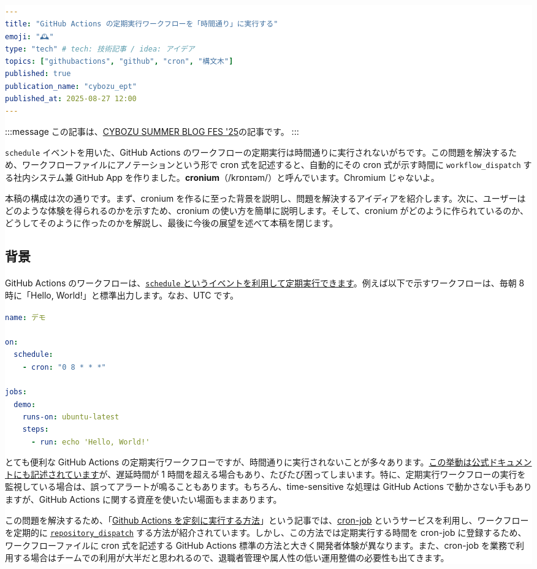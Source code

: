 ```yaml
---
title: "GitHub Actions の定期実行ワークフローを「時間通り」に実行する"
emoji: "🕰️"
type: "tech" # tech: 技術記事 / idea: アイデア
topics: ["githubactions", "github", "cron", "構文木"]
published: true
publication_name: "cybozu_ept"
published_at: 2025-08-27 12:00
---
```


:::message
この記事は、[CYBOZU SUMMER BLOG FES '25](https://cybozu.github.io/summer-blog-fes-2025/)の記事です。
:::

`schedule` イベントを用いた、GitHub Actions のワークフローの定期実行は時間通りに実行されないがちです。この問題を解決するため、ワークフローファイルにアノテーションという形で cron 式を記述すると、自動的にその cron 式が示す時間に `workflow_dispatch` する社内システム兼 GitHub App を作りました。**cronium**（/krɒnɪəm/）と呼んでいます。Chromium じゃないよ。

本稿の構成は次の通りです。まず、cronium を作るに至った背景を説明し、問題を解決するアイディアを紹介します。次に、ユーザーはどのような体験を得られるのかを示すため、cronium の使い方を簡単に説明します。そして、cronium がどのように作られているのか、どうしてそのように作ったのかを解説し、最後に今後の展望を述べて本稿を閉じます。

## 背景

GitHub Actions のワークフローは、[`schedule` というイベントを利用して定期実行できます](https://docs.github.com/ja/actions/reference/workflows-and-actions/events-that-trigger-workflows#schedule)。例えば以下で示すワークフローは、毎朝 8 時に「Hello, World!」と標準出力します。なお、UTC です。

```yaml
name: デモ

on:
  schedule:
    - cron: "0 8 * * *"

jobs:
  demo:
    runs-on: ubuntu-latest
    steps:
      - run: echo 'Hello, World!'
```

とても便利な GitHub Actions の定期実行ワークフローですが、時間通りに実行されないことが多々あります。[この挙動は公式ドキュメントにも記述されています](https://docs.github.com/ja/actions/reference/workflows-and-actions/events-that-trigger-workflows#schedule)が、遅延時間が 1 時間を超える場合もあり、たびたび困ってしまいます。特に、定期実行ワークフローの実行を監視している場合は、誤ってアラートが鳴ることもあります。もちろん、time-sensitive な処理は GitHub Actions で動かさない手もありますが、GitHub Actions に関する資産を使いたい場面もままあります。

この問題を解決するため、「[Github Actions を定刻に実行する方法](https://zenn.dev/no4_dev/articles/14b295b8dafbfd)」という記事では、[cron-job](https://cron-job.org/en/) というサービスを利用し、ワークフローを定期的に [`repository_dispatch`](https://docs.github.com/ja/actions/reference/workflows-and-actions/events-that-trigger-workflows#repository_dispatch) する方法が紹介されています。しかし、この方法では定期実行する時間を cron-job に登録するため、ワークフローファイルに cron 式を記述する GitHub Actions 標準の方法と大きく開発者体験が異なります。また、cron-job を業務で利用する場合はチームでの利用が大半だと思われるので、退職者管理や属人性の低い運用整備の必要性も出てきます。


[^reason-for-using-workflow-dispatch]: `repository_dispatch` ではなく `workflow_dispatch` を使う理由はぶっちゃけありません。（バイブス採用でした。）ただし、`workflow_dispatch` はワークフローファイルに記述されていがちなので、イベントを使い回せる嬉しさはあるのかなとは思います。
[^what-is-ref]: 参照する `ref` は原則としてデフォルトブランチです。
[^reason-for-using-neco]: 生産性向上チームではインフラとして AWS を利用することが多いですが、今回は学習目的で Neco を使いました。
[^cst]: 具象構文木（concrete syntax tree）とは、ソースコードと一対一に対応する木です。具象構文木は元のソースコードに変換可能なので、もちろんコメントも木の中に存在します。なお、抽象構文木（abstract syntax tree）の中には一般にコメントが存在しません。
[^reason-for-using-npm-yaml]: [Deno は標準の YAML パーサーを備えています](https://docs.deno.com/examples/parsing_serializing_yaml/)が、これは抽象構文木のみ扱うので採用していません。
[^reason-for-using-croner]: [Deno は標準の cron ライブラリを備えています](https://docs.deno.com/deploy/kv/manual/cron/)が、これは cron をプログラム実行中に停止できないので採用していません。
[^what-is-physical-equality]: 物理的等価性（physical equality）とは、データが存在するアドレスに基づく等しさです。例えば、`const foo = {x:1,y:1}; const bar = {x:1,y:1};` というプログラムがあったとして、`foo === foo` と `bar === bar` は成り立ちますが、`foo === bar` は成り立ちません。これはそれぞれのデータが存在するアドレスが異なるためです。
[^ghes-exists]: 歴史的経緯により、GitHub Enterprise Server に存在するリポジトリもあります。